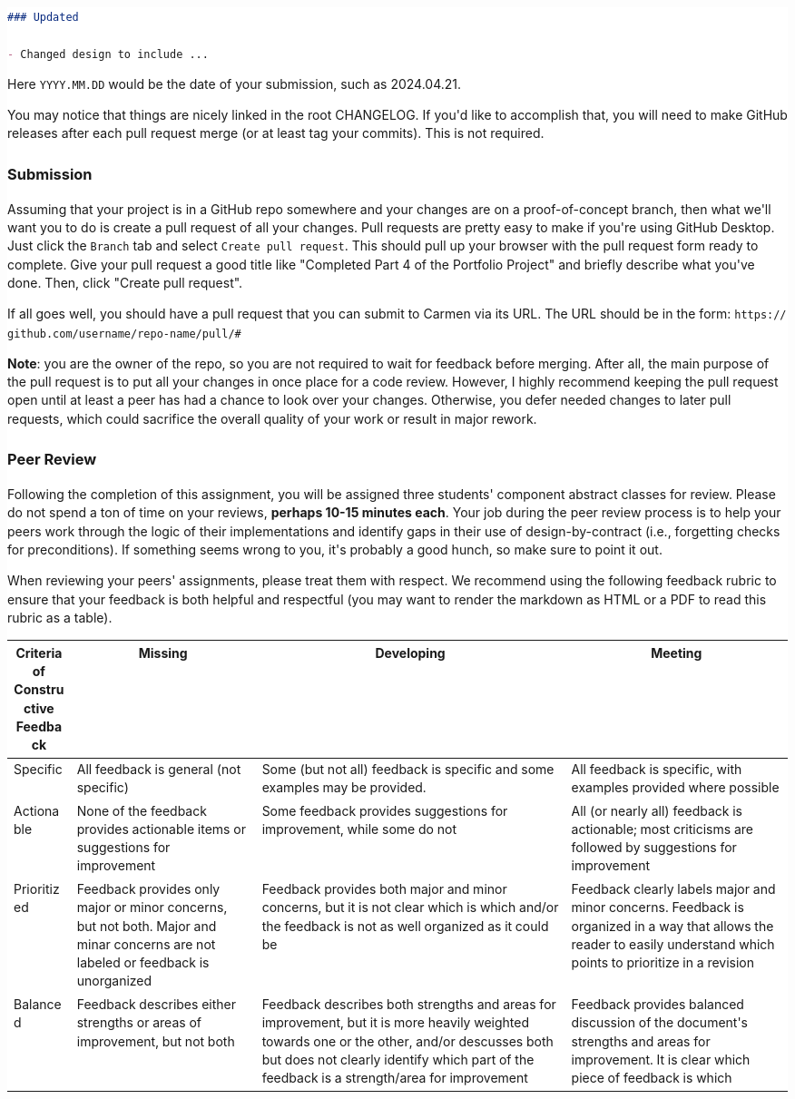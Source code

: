 ```markdown
### Updated

- Changed design to include ...

```

Here `YYYY.MM.DD` would be the date of your submission, such as 2024.04.21.

You may notice that things are nicely linked in the root CHANGELOG. If you'd
like to accomplish that, you will need to make GitHub releases after each pull
request merge (or at least tag your commits). This is not required.

### Submission



Assuming that your project is in a GitHub repo somewhere and your changes are on
a proof-of-concept branch, then what we'll want you to do is create a pull
request of all your changes. Pull requests are pretty easy to make if you're
using GitHub Desktop. Just click the `Branch` tab and select
`Create pull request`. This should pull up your browser with the pull request
form ready to complete. Give your pull request a good title like "Completed Part
4 of the Portfolio Project" and briefly describe what you've done. Then, click
"Create pull request".

If all goes well, you should have a pull request that you can submit to Carmen
via its URL. The URL should be in the form:
`https://github.com/username/repo-name/pull/#`

**Note**: you are the owner of the repo, so you are not required to wait for
feedback before merging. After all, the main purpose of the pull request is to
put all your changes in once place for a code review. However, I highly
recommend keeping the pull request open until at least a peer has had a chance
to look over your changes. Otherwise, you defer needed changes to later pull
requests, which could sacrifice the overall quality of your work or result in
major rework.

### Peer Review

Following the completion of this assignment, you will be assigned three
students' component abstract classes for review. Please do not spend a ton of
time on your reviews, **perhaps 10-15 minutes each**. Your job during the peer
review process is to help your peers work through the logic of their implementations
and identify gaps in their use of design-by-contract (i.e., forgetting checks
for preconditions). If something seems wrong to you, it's probably a good hunch,
so make sure to point it out.

When reviewing your peers' assignments, please treat them with respect. We
recommend using the following feedback rubric to ensure that your feedback is
both helpful and respectful (you may want to render the markdown as HTML or a
PDF to read this rubric as a table).

| Criteria of Constructive Feedback | Missing                                                                                                                           | Developing                                                                                                                                                                                                                                | Meeting                                                                                                                                                               |
| --------------------------------- | --------------------------------------------------------------------------------------------------------------------------------- | ----------------------------------------------------------------------------------------------------------------------------------------------------------------------------------------------------------------------------------------- | --------------------------------------------------------------------------------------------------------------------------------------------------------------------- |
| Specific                          | All feedback is general (not specific)                                                                                            | Some (but not all) feedback is specific and some examples may be provided.                                                                                                                                                                | All feedback is specific, with examples provided where possible                                                                                                       |
| Actionable                        | None of the feedback provides actionable items or suggestions for improvement                                                     | Some feedback provides suggestions for improvement, while some do not                                                                                                                                                                     | All (or nearly all) feedback is actionable; most criticisms are followed by suggestions for improvement                                                               |
| Prioritized                       | Feedback provides only major or minor concerns, but not both. Major and minar concerns are not labeled or feedback is unorganized | Feedback provides both major and minor concerns, but it is not clear which is which and/or the feedback is not as well organized as it could be                                                                                           | Feedback clearly labels major and minor concerns. Feedback is organized in a way that allows the reader to easily understand which points to prioritize in a revision |
| Balanced                          | Feedback describes either strengths or areas of improvement, but not both                                                         | Feedback describes both strengths and areas for improvement, but it is more heavily weighted towards one or the other, and/or descusses both but does not clearly identify which part of the feedback is a strength/area for improvement  | Feedback provides balanced discussion of the document's strengths and areas for improvement. It is clear which piece of feedback is which                             |